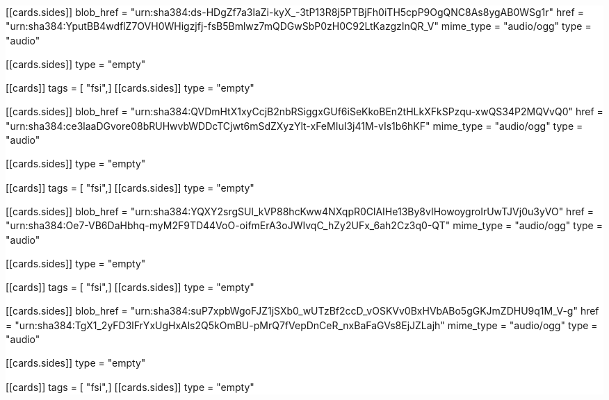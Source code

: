 [[cards.sides]]
blob_href = "urn:sha384:ds-HDgZf7a3laZi-kyX_-3tP13R8j5PTBjFh0iTH5cpP9OgQNC8As8ygAB0WSg1r"
href = "urn:sha384:YputBB4wdflZ7OVH0WHigzjfj-fsB5Bmlwz7mQDGwSbP0zH0C92LtKazgzInQR_V"
mime_type = "audio/ogg"
type = "audio"

[[cards.sides]]
type = "empty"


[[cards]]
tags = [ "fsi",]
[[cards.sides]]
type = "empty"

[[cards.sides]]
blob_href = "urn:sha384:QVDmHtX1xyCcjB2nbRSiggxGUf6iSeKkoBEn2tHLkXFkSPzqu-xwQS34P2MQVvQ0"
href = "urn:sha384:ce3laaDGvore08bRUHwvbWDDcTCjwt6mSdZXyzYlt-xFeMIuI3j41M-vIs1b6hKF"
mime_type = "audio/ogg"
type = "audio"

[[cards.sides]]
type = "empty"


[[cards]]
tags = [ "fsi",]
[[cards.sides]]
type = "empty"

[[cards.sides]]
blob_href = "urn:sha384:YQXY2srgSUl_kVP88hcKww4NXqpR0ClAIHe13By8vIHowoygroIrUwTJVj0u3yVO"
href = "urn:sha384:Oe7-VB6DaHbhq-myM2F9TD44VoO-oifmErA3oJWIvqC_hZy2UFx_6ah2Cz3q0-QT"
mime_type = "audio/ogg"
type = "audio"

[[cards.sides]]
type = "empty"


[[cards]]
tags = [ "fsi",]
[[cards.sides]]
type = "empty"

[[cards.sides]]
blob_href = "urn:sha384:suP7xpbWgoFJZ1jSXb0_wUTzBf2ccD_vOSKVv0BxHVbABo5gGKJmZDHU9q1M_V-g"
href = "urn:sha384:TgX1_2yFD3lFrYxUgHxAls2Q5kOmBU-pMrQ7fVepDnCeR_nxBaFaGVs8EjJZLajh"
mime_type = "audio/ogg"
type = "audio"

[[cards.sides]]
type = "empty"


[[cards]]
tags = [ "fsi",]
[[cards.sides]]
type = "empty"
